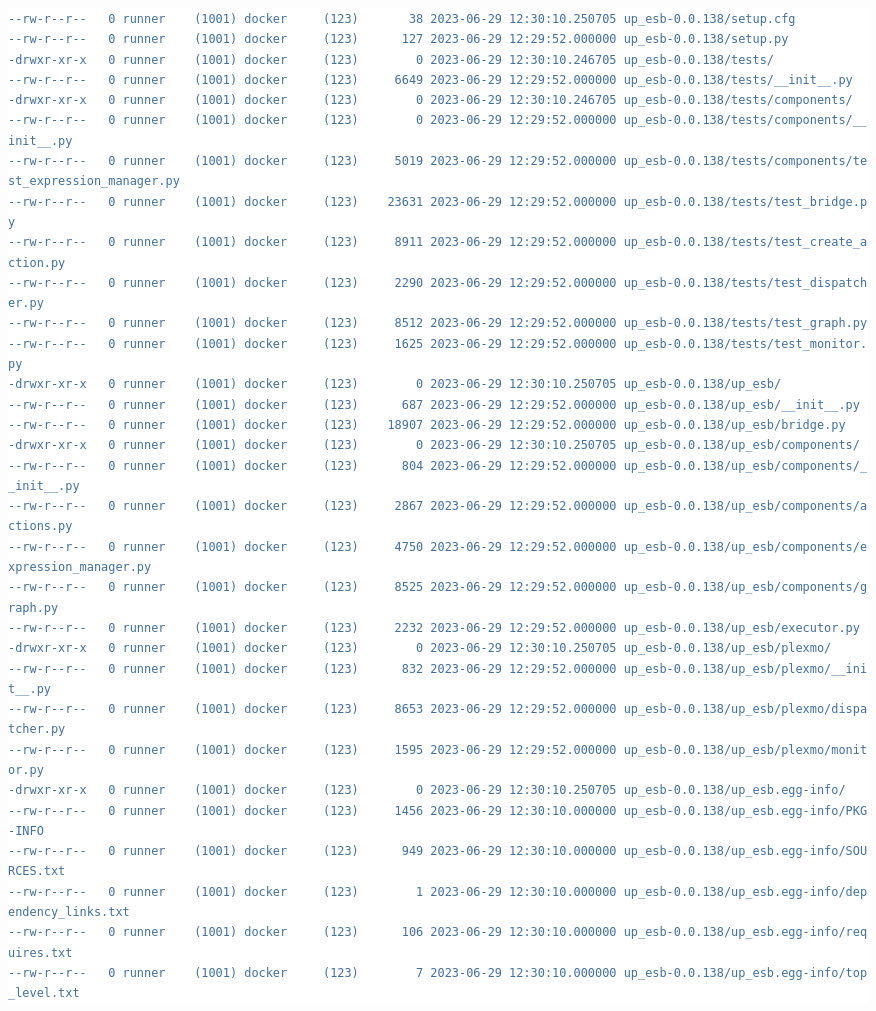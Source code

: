 ```diff
--rw-r--r--   0 runner    (1001) docker     (123)       38 2023-06-29 12:30:10.250705 up_esb-0.0.138/setup.cfg
--rw-r--r--   0 runner    (1001) docker     (123)      127 2023-06-29 12:29:52.000000 up_esb-0.0.138/setup.py
-drwxr-xr-x   0 runner    (1001) docker     (123)        0 2023-06-29 12:30:10.246705 up_esb-0.0.138/tests/
--rw-r--r--   0 runner    (1001) docker     (123)     6649 2023-06-29 12:29:52.000000 up_esb-0.0.138/tests/__init__.py
-drwxr-xr-x   0 runner    (1001) docker     (123)        0 2023-06-29 12:30:10.246705 up_esb-0.0.138/tests/components/
--rw-r--r--   0 runner    (1001) docker     (123)        0 2023-06-29 12:29:52.000000 up_esb-0.0.138/tests/components/__init__.py
--rw-r--r--   0 runner    (1001) docker     (123)     5019 2023-06-29 12:29:52.000000 up_esb-0.0.138/tests/components/test_expression_manager.py
--rw-r--r--   0 runner    (1001) docker     (123)    23631 2023-06-29 12:29:52.000000 up_esb-0.0.138/tests/test_bridge.py
--rw-r--r--   0 runner    (1001) docker     (123)     8911 2023-06-29 12:29:52.000000 up_esb-0.0.138/tests/test_create_action.py
--rw-r--r--   0 runner    (1001) docker     (123)     2290 2023-06-29 12:29:52.000000 up_esb-0.0.138/tests/test_dispatcher.py
--rw-r--r--   0 runner    (1001) docker     (123)     8512 2023-06-29 12:29:52.000000 up_esb-0.0.138/tests/test_graph.py
--rw-r--r--   0 runner    (1001) docker     (123)     1625 2023-06-29 12:29:52.000000 up_esb-0.0.138/tests/test_monitor.py
-drwxr-xr-x   0 runner    (1001) docker     (123)        0 2023-06-29 12:30:10.250705 up_esb-0.0.138/up_esb/
--rw-r--r--   0 runner    (1001) docker     (123)      687 2023-06-29 12:29:52.000000 up_esb-0.0.138/up_esb/__init__.py
--rw-r--r--   0 runner    (1001) docker     (123)    18907 2023-06-29 12:29:52.000000 up_esb-0.0.138/up_esb/bridge.py
-drwxr-xr-x   0 runner    (1001) docker     (123)        0 2023-06-29 12:30:10.250705 up_esb-0.0.138/up_esb/components/
--rw-r--r--   0 runner    (1001) docker     (123)      804 2023-06-29 12:29:52.000000 up_esb-0.0.138/up_esb/components/__init__.py
--rw-r--r--   0 runner    (1001) docker     (123)     2867 2023-06-29 12:29:52.000000 up_esb-0.0.138/up_esb/components/actions.py
--rw-r--r--   0 runner    (1001) docker     (123)     4750 2023-06-29 12:29:52.000000 up_esb-0.0.138/up_esb/components/expression_manager.py
--rw-r--r--   0 runner    (1001) docker     (123)     8525 2023-06-29 12:29:52.000000 up_esb-0.0.138/up_esb/components/graph.py
--rw-r--r--   0 runner    (1001) docker     (123)     2232 2023-06-29 12:29:52.000000 up_esb-0.0.138/up_esb/executor.py
-drwxr-xr-x   0 runner    (1001) docker     (123)        0 2023-06-29 12:30:10.250705 up_esb-0.0.138/up_esb/plexmo/
--rw-r--r--   0 runner    (1001) docker     (123)      832 2023-06-29 12:29:52.000000 up_esb-0.0.138/up_esb/plexmo/__init__.py
--rw-r--r--   0 runner    (1001) docker     (123)     8653 2023-06-29 12:29:52.000000 up_esb-0.0.138/up_esb/plexmo/dispatcher.py
--rw-r--r--   0 runner    (1001) docker     (123)     1595 2023-06-29 12:29:52.000000 up_esb-0.0.138/up_esb/plexmo/monitor.py
-drwxr-xr-x   0 runner    (1001) docker     (123)        0 2023-06-29 12:30:10.250705 up_esb-0.0.138/up_esb.egg-info/
--rw-r--r--   0 runner    (1001) docker     (123)     1456 2023-06-29 12:30:10.000000 up_esb-0.0.138/up_esb.egg-info/PKG-INFO
--rw-r--r--   0 runner    (1001) docker     (123)      949 2023-06-29 12:30:10.000000 up_esb-0.0.138/up_esb.egg-info/SOURCES.txt
--rw-r--r--   0 runner    (1001) docker     (123)        1 2023-06-29 12:30:10.000000 up_esb-0.0.138/up_esb.egg-info/dependency_links.txt
--rw-r--r--   0 runner    (1001) docker     (123)      106 2023-06-29 12:30:10.000000 up_esb-0.0.138/up_esb.egg-info/requires.txt
--rw-r--r--   0 runner    (1001) docker     (123)        7 2023-06-29 12:30:10.000000 up_esb-0.0.138/up_esb.egg-info/top_level.txt
```